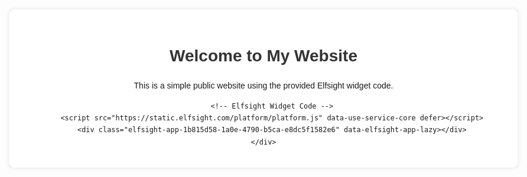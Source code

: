 <!DOCTYPE html>
<html lang="en">
<head>
    <meta charset="UTF-8">
    <meta name="viewport" content="width=device-width, initial-scale=1.0">
    <title>Public Website</title>
    <style>
        body {
            font-family: Arial, sans-serif;
            margin: 0;
            padding: 0;
            text-align: center;
            background-color: #f4f4f4;
        }
        .container {
            max-width: 1200px;
            margin: auto;
            padding: 20px;
            background: #fff;
            border-radius: 8px;
            box-shadow: 0 0 10px rgba(0, 0, 0, 0.1);
        }
        h1 {
            color: #333;
        }
    </style>
</head>
<body>
    <div class="container">
        <h1>Welcome to My Website</h1>
        <p>This is a simple public website using the provided Elfsight widget code.</p>
        
        <!-- Elfsight Widget Code -->
        <script src="https://static.elfsight.com/platform/platform.js" data-use-service-core defer></script>
        <div class="elfsight-app-1b815d58-1a0e-4790-b5ca-e8dc5f1582e6" data-elfsight-app-lazy></div>
    </div>
</body>
</html>
